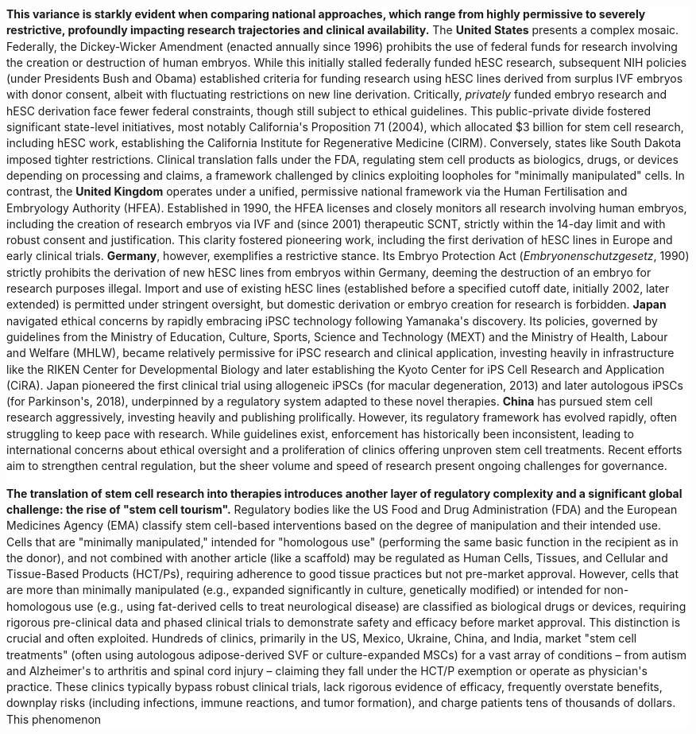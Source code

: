 **This variance is starkly evident when comparing national approaches, which range from highly permissive to severely restrictive, profoundly impacting research trajectories and clinical availability.** The **United States** presents a complex mosaic. Federally, the Dickey-Wicker Amendment (enacted annually since 1996) prohibits the use of federal funds for research involving the creation or destruction of human embryos. While this initially stalled federally funded hESC research, subsequent NIH policies (under Presidents Bush and Obama) established criteria for funding research using hESC lines derived from surplus IVF embryos with donor consent, albeit with fluctuating restrictions on new line derivation. Critically, *privately* funded embryo research and hESC derivation face fewer federal constraints, though still subject to ethical guidelines. This public-private divide fostered significant state-level initiatives, most notably California's Proposition 71 (2004), which allocated $3 billion for stem cell research, including hESC work, establishing the California Institute for Regenerative Medicine (CIRM). Conversely, states like South Dakota imposed tighter restrictions. Clinical translation falls under the FDA, regulating stem cell products as biologics, drugs, or devices depending on processing and claims, a framework challenged by clinics exploiting loopholes for "minimally manipulated" cells. In contrast, the **United Kingdom** operates under a unified, permissive national framework via the Human Fertilisation and Embryology Authority (HFEA). Established in 1990, the HFEA licenses and closely monitors all research involving human embryos, including the creation of research embryos via IVF and (since 2001) therapeutic SCNT, strictly within the 14-day limit and with robust consent and justification. This clarity fostered pioneering work, including the first derivation of hESC lines in Europe and early clinical trials. **Germany**, however, exemplifies a restrictive stance. Its Embryo Protection Act (*Embryonenschutzgesetz*, 1990) strictly prohibits the derivation of new hESC lines from embryos within Germany, deeming the destruction of an embryo for research purposes illegal. Import and use of existing hESC lines (established before a specified cutoff date, initially 2002, later extended) is permitted under stringent oversight, but domestic derivation or embryo creation for research is forbidden. **Japan** navigated ethical concerns by rapidly embracing iPSC technology following Yamanaka's discovery. Its policies, governed by guidelines from the Ministry of Education, Culture, Sports, Science and Technology (MEXT) and the Ministry of Health, Labour and Welfare (MHLW), became relatively permissive for iPSC research and clinical application, investing heavily in infrastructure like the RIKEN Center for Developmental Biology and later establishing the Kyoto Center for iPS Cell Research and Application (CiRA). Japan pioneered the first clinical trial using allogeneic iPSCs (for macular degeneration, 2013) and later autologous iPSCs (for Parkinson's, 2018), underpinned by a regulatory system adapted to these novel therapies. **China** has pursued stem cell research aggressively, investing heavily and publishing prolifically. However, its regulatory framework has evolved rapidly, often struggling to keep pace with research. While guidelines exist, enforcement has historically been inconsistent, leading to international concerns about ethical oversight and a proliferation of clinics offering unproven stem cell treatments. Recent efforts aim to strengthen central regulation, but the sheer volume and speed of research present ongoing challenges for governance.

**The translation of stem cell research into therapies introduces another layer of regulatory complexity and a significant global challenge: the rise of "stem cell tourism".** Regulatory bodies like the US Food and Drug Administration (FDA) and the European Medicines Agency (EMA) classify stem cell-based interventions based on the degree of manipulation and their intended use. Cells that are "minimally manipulated," intended for "homologous use" (performing the same basic function in the recipient as in the donor), and not combined with another article (like a scaffold) may be regulated as Human Cells, Tissues, and Cellular and Tissue-Based Products (HCT/Ps), requiring adherence to good tissue practices but not pre-market approval. However, cells that are more than minimally manipulated (e.g., expanded significantly in culture, genetically modified) or intended for non-homologous use (e.g., using fat-derived cells to treat neurological disease) are classified as biological drugs or devices, requiring rigorous pre-clinical data and phased clinical trials to demonstrate safety and efficacy before market approval. This distinction is crucial and often exploited. Hundreds of clinics, primarily in the US, Mexico, Ukraine, China, and India, market "stem cell treatments" (often using autologous adipose-derived SVF or culture-expanded MSCs) for a vast array of conditions – from autism and Alzheimer's to arthritis and spinal cord injury – claiming they fall under the HCT/P exemption or operate as physician's practice. These clinics typically bypass robust clinical trials, lack rigorous evidence of efficacy, frequently overstate benefits, downplay risks (including infections, immune reactions, and tumor formation), and charge patients tens of thousands of dollars. This phenomenon
